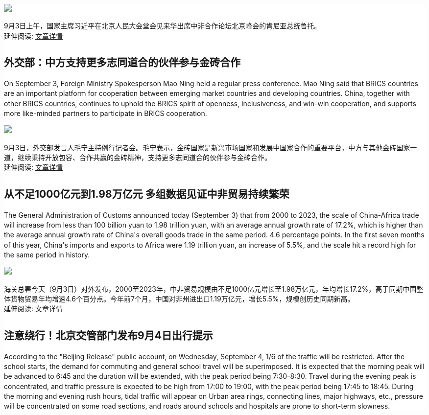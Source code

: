 <img src="https://p5.img.cctvpic.com/photoworkspace/2024/09/03/2024090315553597407.jpg" />   

9月3日上午，国家主席习近平在北京人民大会堂会见来华出席中非合作论坛北京峰会的肯尼亚总统鲁托。   
延伸阅读: [文章详情](https://news.cctv.com/2024/09/03/ARTIlQxC1x9m5pMaDc5IMXCb240903.shtml)   

<qrcode title="独家视频丨习近平：在共建“一带一路”合作的康庄大道上 中肯始终携手走在前列" image="https://p5.img.cctvpic.com/photoworkspace/2024/09/03/2024090315553597407.jpg" />   

## 外交部：中方支持更多志同道合的伙伴参与金砖合作   
On September 3, Foreign Ministry Spokesperson Mao Ning held a regular press conference. Mao Ning said that BRICS countries are an important platform for cooperation between emerging market countries and developing countries. China, together with other BRICS countries, continues to uphold the BRICS spirit of openness, inclusiveness, and win-win cooperation, and supports more like-minded partners to participate in BRICS cooperation.   

<img src="https://p3.img.cctvpic.com/photoworkspace/2024/09/03/2024090315590246143.jpg" />   

9月3日，外交部发言人毛宁主持例行记者会。毛宁表示，金砖国家是新兴市场国家和发展中国家合作的重要平台，中方与其他金砖国家一道，继续秉持开放包容、合作共赢的金砖精神，支持更多志同道合的伙伴参与金砖合作。   
延伸阅读: [文章详情](https://news.cctv.com/2024/09/03/ARTIazf9UEDNU8A8hdx6Kmyx240903.shtml)   

<qrcode title="外交部：中方支持更多志同道合的伙伴参与金砖合作" image="https://p3.img.cctvpic.com/photoworkspace/2024/09/03/2024090315590246143.jpg" />   

## 从不足1000亿元到1.98万亿元 多组数据见证中非贸易持续繁荣   
The General Administration of Customs announced today (September 3) that from 2000 to 2023, the scale of China-Africa trade will increase from less than 100 billion yuan to 1.98 trillion yuan, with an average annual growth rate of 17.2%, which is higher than the average annual growth rate of China's overall goods trade in the same period. 4.6 percentage points. In the first seven months of this year, China's imports and exports to Africa were 1.19 trillion yuan, an increase of 5.5%, and the scale hit a record high for the same period in history.   

<img src="https://p5.img.cctvpic.com/photoworkspace/2024/09/03/2024090315421890197.jpg" />   

海关总署今天（9月3日）对外发布，2000至2023年，中非贸易规模由不足1000亿元增长至1.98万亿元，年均增长17.2%，高于同期中国整体货物贸易年均增速4.6个百分点。今年前7个月，中国对非州进出口1.19万亿元，增长5.5%，规模创历史同期新高。   
延伸阅读: [文章详情](https://news.cctv.com/2024/09/03/ARTIktuheaLccMolMmuMjbX7240903.shtml)   

<qrcode title="从不足1000亿元到1.98万亿元 多组数据见证中非贸易持续繁荣" image="https://p5.img.cctvpic.com/photoworkspace/2024/09/03/2024090315421890197.jpg" />   

## 注意绕行！北京交管部门发布9月4日出行提示   
According to the "Beijing Release" public account, on Wednesday, September 4, 1/6 of the traffic will be restricted. After the school starts, the demand for commuting and general school travel will be superimposed. It is expected that the morning peak will be advanced to 6:45 and the duration will be extended, with the peak period being 7:30-8:30. Travel during the evening peak is concentrated, and traffic pressure is expected to be high from 17:00 to 19:00, with the peak period being 17:45 to 18:45. During the morning and evening rush hours, tidal traffic will appear on Urban area rings, connecting lines, major highways, etc., pressure will be concentrated on some road sections, and roads around schools and hospitals are prone to short-term slowness.   
